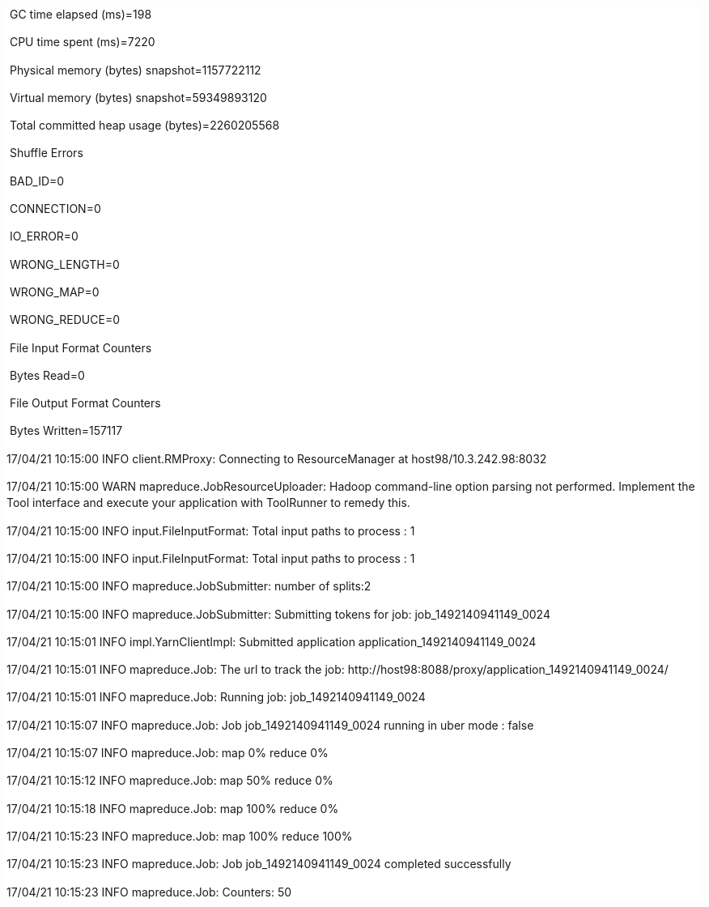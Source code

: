​		GC time elapsed (ms)=198

​		CPU time spent (ms)=7220

​		Physical memory (bytes) snapshot=1157722112

​		Virtual memory (bytes) snapshot=59349893120

​		Total committed heap usage (bytes)=2260205568

​	Shuffle Errors

​		BAD_ID=0

​		CONNECTION=0

​		IO_ERROR=0

​		WRONG_LENGTH=0

​		WRONG_MAP=0

​		WRONG_REDUCE=0

​	File Input Format Counters 

​		Bytes Read=0

​	File Output Format Counters 

​		Bytes Written=157117

17/04/21 10:15:00 INFO client.RMProxy: Connecting to ResourceManager at host98/10.3.242.98:8032

17/04/21 10:15:00 WARN mapreduce.JobResourceUploader: Hadoop command-line option parsing not performed. Implement the Tool interface and execute your application with ToolRunner to remedy this.

17/04/21 10:15:00 INFO input.FileInputFormat: Total input paths to process : 1

17/04/21 10:15:00 INFO input.FileInputFormat: Total input paths to process : 1

17/04/21 10:15:00 INFO mapreduce.JobSubmitter: number of splits:2

17/04/21 10:15:00 INFO mapreduce.JobSubmitter: Submitting tokens for job: job_1492140941149_0024

17/04/21 10:15:01 INFO impl.YarnClientImpl: Submitted application application_1492140941149_0024

17/04/21 10:15:01 INFO mapreduce.Job: The url to track the job: http://host98:8088/proxy/application_1492140941149_0024/

17/04/21 10:15:01 INFO mapreduce.Job: Running job: job_1492140941149_0024

17/04/21 10:15:07 INFO mapreduce.Job: Job job_1492140941149_0024 running in uber mode : false

17/04/21 10:15:07 INFO mapreduce.Job:  map 0% reduce 0%

17/04/21 10:15:12 INFO mapreduce.Job:  map 50% reduce 0%

17/04/21 10:15:18 INFO mapreduce.Job:  map 100% reduce 0%

17/04/21 10:15:23 INFO mapreduce.Job:  map 100% reduce 100%

17/04/21 10:15:23 INFO mapreduce.Job: Job job_1492140941149_0024 completed successfully

17/04/21 10:15:23 INFO mapreduce.Job: Counters: 50

